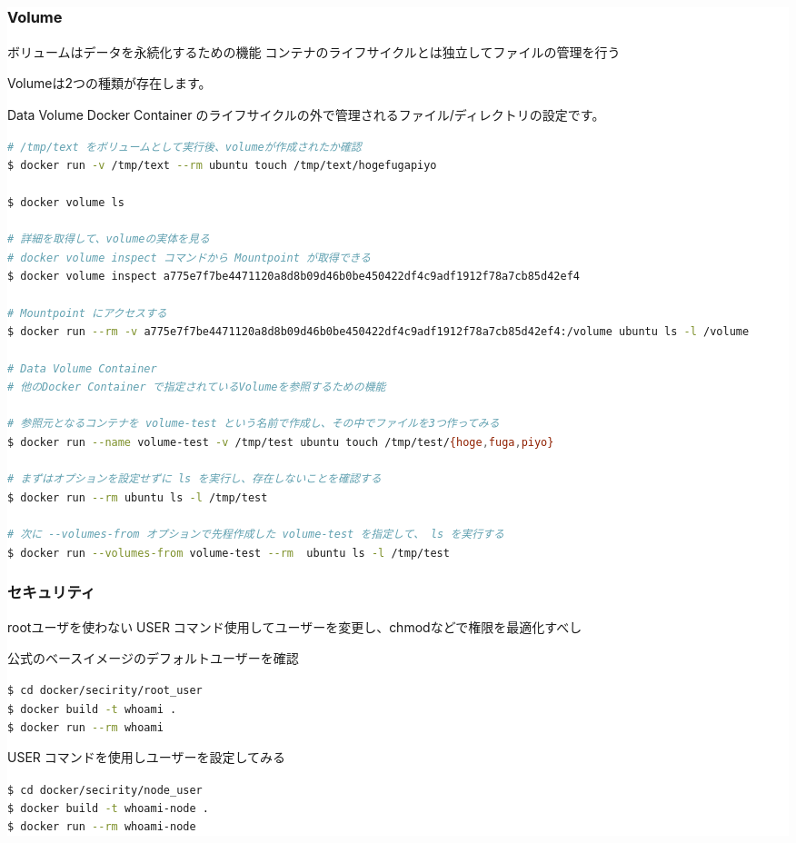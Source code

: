 ### Volume
ボリュームはデータを永続化するための機能
コンテナのライフサイクルとは独立してファイルの管理を行う

Volumeは2つの種類が存在します。

Data Volume
Docker Container のライフサイクルの外で管理されるファイル/ディレクトリの設定です。

```sh
# /tmp/text をボリュームとして実行後、volumeが作成されたか確認
$ docker run -v /tmp/text --rm ubuntu touch /tmp/text/hogefugapiyo

$ docker volume ls

# 詳細を取得して、volumeの実体を見る
# docker volume inspect コマンドから Mountpoint が取得できる
$ docker volume inspect a775e7f7be4471120a8d8b09d46b0be450422df4c9adf1912f78a7cb85d42ef4

# Mountpoint にアクセスする
$ docker run --rm -v a775e7f7be4471120a8d8b09d46b0be450422df4c9adf1912f78a7cb85d42ef4:/volume ubuntu ls -l /volume

# Data Volume Container
# 他のDocker Container で指定されているVolumeを参照するための機能

# 参照元となるコンテナを volume-test という名前で作成し、その中でファイルを3つ作ってみる
$ docker run --name volume-test -v /tmp/test ubuntu touch /tmp/test/{hoge,fuga,piyo}

# まずはオプションを設定せずに ls を実行し、存在しないことを確認する
$ docker run --rm ubuntu ls -l /tmp/test

# 次に --volumes-from オプションで先程作成した volume-test を指定して、 ls を実行する
$ docker run --volumes-from volume-test --rm  ubuntu ls -l /tmp/test
```

### セキュリティ

rootユーザを使わない
USER コマンド使用してユーザーを変更し、chmodなどで権限を最適化すべし

公式のベースイメージのデフォルトユーザーを確認
```sh
$ cd docker/secirity/root_user
$ docker build -t whoami .
$ docker run --rm whoami
```

USER コマンドを使用しユーザーを設定してみる
```sh
$ cd docker/secirity/node_user
$ docker build -t whoami-node .
$ docker run --rm whoami-node
```
